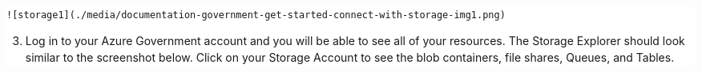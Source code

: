     ![storage1](./media/documentation-government-get-started-connect-with-storage-img1.png)
3. Log in to your Azure Government account and you will be able to see all of your resources. The Storage Explorer should look similar to the screenshot below. Click on your Storage Account to see the blob containers, file shares, Queues, and Tables. 
